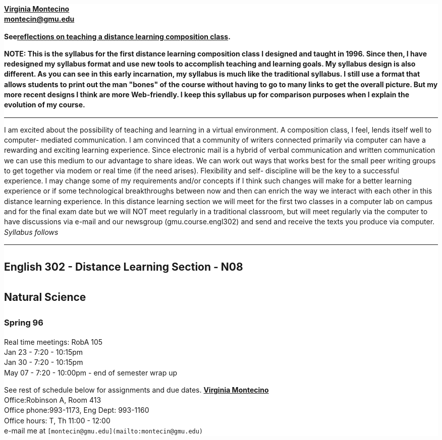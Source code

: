   **[Virginia Montecino](http://osf1.gmu.edu/~montecin/)**  
**[montecin@gmu.edu](mailto:mason.gmu.edu)**

**See[reflections on teaching a distance learning composition
class](http://mason.gmu.edu/~montecin/reflec~1.htm).**

**NOTE: This is the syllabus for the first distance learning composition class
I designed and taught in 1996.   Since then, I have redesigned my syllabus
format and use new tools to accomplish teaching and learning goals.  My
syllabus design is also different.  As you can see in this early incarnation,
my syllabus is much like the traditional syllabus.  I still use a format that
allows students to print out the man "bones" of the course without having to
go to many links to get the overall picture.  But my more recent designs I
think are more Web-friendly.  I keep this syllabus up for comparison  purposes
when I explain the evolution of my course.**  

* * *

I am excited about the possibility of teaching and learning in a virtual
environment. A composition class, I feel, lends itself well to computer-
mediated communication. I am convinced that a community of writers connected
primarily via computer can have a rewarding and exciting learning experience.
Since electronic mail is a hybrid of verbal communication and written
communication we can use this medium to our advantage to share ideas. We can
work out ways that works best for the small peer writing groups to get
together via modem or real time (if the need arises). Flexibility and self-
discipline will be the key to a successful experience. I may change some of my
requirements and/or concepts if I think such changes will make for a better
learning experience or if some technological breakthroughs between now and
then can enrich the way we interact with each other in this distance learning
experience. In this distance learning section we will meet for the first two
classes in a computer lab on campus and for the final exam date but we will
NOT meet regularly in a traditional classroom, but will meet regularly via the
computer to have discussions via e-mail and our newsgroup (gmu.course.engl302)
and send and receive the texts you produce via computer. _Syllabus follows_

* * *

##  English 302 - Distance Learning Section - N08

##  Natural Science

###  Spring 96

Real time meetings: RobA 105  
Jan 23 - 7:20 - 10:15pm  
Jan 30 - 7:20 - 10:15pm  
May 07 - 7:20 - 10:00pm - end of semester wrap up

See rest of schedule below for assignments and due dates.  **[Virginia
Montecino](http://osf1.gmu.edu/~montecin)**  
Office:Robinson A, Room 413  
Office phone:993-1173, Eng Dept: 993-1160  
Office hours: T, Th 11:00 - 12:00  
e-mail me at `[montecin@gmu.edu](mailto:montecin@gmu.edu)`
